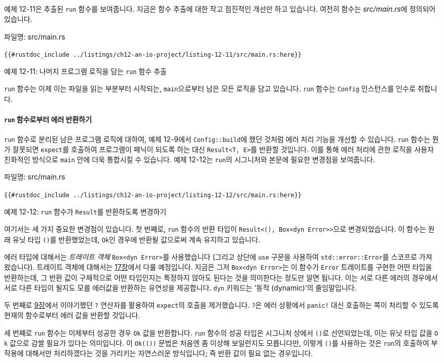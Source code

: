 예제 12-11은 추출된 `run` 함수를 보여줍니다. 지금은 함수 추출에
대한 작고 점진적인 개선만 하고 있습니다. 여전히 함수는 *src/main.rs*에
정의되어 있습니다.

<span class="filename">파일명: src/main.rs</span>

```rust,ignore
{{#rustdoc_include ../listings/ch12-an-io-project/listing-12-11/src/main.rs:here}}
```

<span class="caption">예제 12-11: 나머지 프로그램 로직을 담는
`run` 함수 추출</span>

`run` 함수는 이제 이는 파일을 읽는 부분부터 시작되는, `main`으로부터
남은 모든 로직을 담고 있습니다. `run` 함수는 `Config` 인스턴스를 인수로
취합니다.

#### `run` 함수로부터 에러 반환하기

`run` 함수로 분리된 남은 프로그램 로직에 대하여, 예제 12-9에서
`Config::build`에 했던 것처럼 에러 처리 기능을 개선할 수 있습니다.
`run` 함수는 뭔가 잘못되면 `expect`를 호출하여 프로그램이 패닉이
되도록 하는 대신 `Result<T, E>`를 반환할 것입니다. 이를 통해 에러 처리에
관한 로직을 사용자 친화적인 방식으로 `main` 안에 더욱 통합시킬 수
있습니다. 예제 12-12는 `run`의 시그니처와 본문에 필요한 변경점을
보여줍니다.

<span class="filename">파일명: src/main.rs</span>

```rust,ignore
{{#rustdoc_include ../listings/ch12-an-io-project/listing-12-12/src/main.rs:here}}
```

<span class="caption">예제 12-12: `run` 함수가 `Result`를 반환하도록
변경하기</span>

여기서는 세 가지 중요한 변경점이 있습니다. 첫 번째로, `run` 함수의 반환
타입이 `Result<(), Box<dyn Error>>`으로 변경되었습니다. 이 함수는 원래
유닛 타입 `()`를 반환했었는데, `Ok`인 경우에 반환될 값으로써 계속 유지하고
있습니다.

에러 타입에 대해서는 *트레이트 객체* `Box<dyn Error>`를 사용했습니다 (그리고
상단에 `use` 구문을 사용하여 `std::error::Error`를 스코프로 가져 왔습니다).
트레이트 객체에 대해서는 [17장][ch17]에서 다룰 예정입니다. 지금은
그저 `Box<dyn Error>`는 이 함수가 `Error` 트레이트를 구현한 어떤 타입을 반환하는데,
그 반환 값이 구체적으로 어떤 타입인지는 특정하지 않아도 된다는 것을 의미한다는 정도만
알면 됩니다. 이는 서로 다른 에러의 경우에서 서로 다른 타입이 될지도 모를
에러값을 반환하는 유연성을 제공합니다. `dyn` 키워드는 ‘동적 (dynamic)’의
줄임말입니다.

두 번째로 [9장][ch9-question-mark]에서 이야기했던
`?` 연산자를 활용하여 `expect`의 호출을 제거했습니다. `?`은 에러
상황에서 `panic!` 대신 호출하는 쪽이 처리할 수 있도록 현재의 함수로부터
에러 값을 반환할 것입니다.

세 번째로 `run` 함수는 이제부터 성공한 경우 `Ok` 값을 반환합니다.
`run` 함수의 성공 타입은 시그니처 상에서 `()`로 선언되었는데,
이는 유닛 타입 값을 `Ok` 값으로 감쌀 필요가 있다는 의미입니다.
이 `Ok(())` 문법은 처음엔 좀 이상해 보일런지도 모릅니다만, 이렇게 `()`를
사용하는 것은 `run`의 호출하여 부작용에 대해서만 처리하겠다는 것을
가리키는 자연스러운 방식입니다; 즉 반환 값이 필요 없는 경우입니다.


[ch13]: ch13-00-functional-features.html
[ch9-custom-types]: ch09-03-to-panic-or-not-to-panic.html#creating-custom-types-for-validation
[ch9-error-guidelines]: ch09-03-to-panic-or-not-to-panic.html#guidelines-for-error-handling
[ch9-result]: ch09-02-recoverable-errors-with-result.html
[ch17]: ch17-00-oop.html
[ch9-question-mark]: ch09-02-recoverable-errors-with-result.html#a-shortcut-for-propagating-errors-the--operator